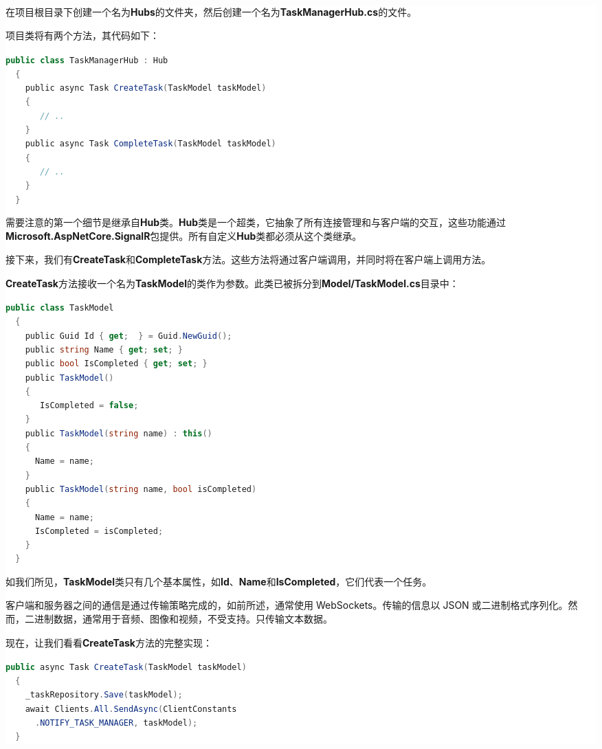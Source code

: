 在项目根目录下创建一个名为**Hubs**的文件夹，然后创建一个名为**TaskManagerHub.cs**的文件。

项目类将有两个方法，其代码如下：

```cs
public class TaskManagerHub : Hub
  {
    public async Task CreateTask(TaskModel taskModel)
    {
       // ..
    }
    public async Task CompleteTask(TaskModel taskModel)
    {
       // ..
    }
  }
```

需要注意的第一个细节是继承自**Hub**类。**Hub**类是一个超类，它抽象了所有连接管理和与客户端的交互，这些功能通过**Microsoft.AspNetCore.SignalR**包提供。所有自定义**Hub**类都必须从这个类继承。

接下来，我们有**CreateTask**和**CompleteTask**方法。这些方法将通过客户端调用，并同时将在客户端上调用方法。

**CreateTask**方法接收一个名为**TaskModel**的类作为参数。此类已被拆分到**Model/TaskModel.cs**目录中：

```cs
public class TaskModel
  {
    public Guid Id { get;  } = Guid.NewGuid();
    public string Name { get; set; }
    public bool IsCompleted { get; set; }
    public TaskModel()
    {
       IsCompleted = false;
    }
    public TaskModel(string name) : this()
    {
      Name = name;
    }
    public TaskModel(string name, bool isCompleted)
    {
      Name = name;
      IsCompleted = isCompleted;
    }
  }
```

如我们所见，**TaskModel**类只有几个基本属性，如**Id**、**Name**和**IsCompleted**，它们代表一个任务。

客户端和服务器之间的通信是通过传输策略完成的，如前所述，通常使用 WebSockets。传输的信息以 JSON 或二进制格式序列化。然而，二进制数据，通常用于音频、图像和视频，不受支持。只传输文本数据。

现在，让我们看看**CreateTask**方法的完整实现：

```cs
public async Task CreateTask(TaskModel taskModel)
  {
    _taskRepository.Save(taskModel);
    await Clients.All.SendAsync(ClientConstants
      .NOTIFY_TASK_MANAGER, taskModel);
  }
```
